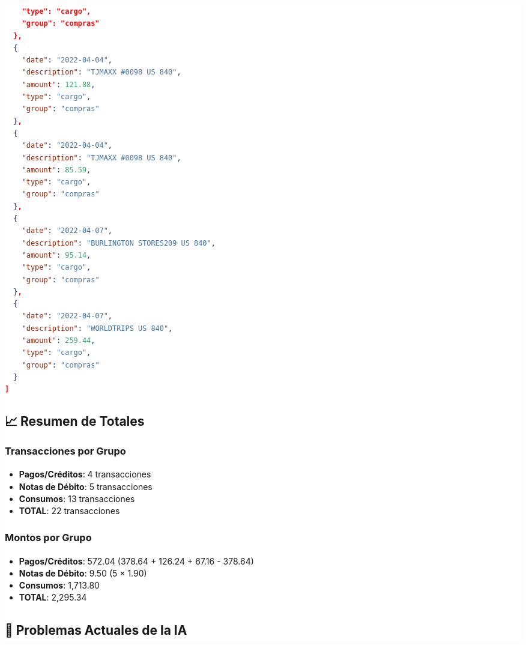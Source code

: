 ```json
    "type": "cargo",
    "group": "compras"
  },
  {
    "date": "2022-04-04",
    "description": "TJMAXX #0098 US 840",
    "amount": 121.88,
    "type": "cargo",
    "group": "compras"
  },
  {
    "date": "2022-04-04",
    "description": "TJMAXX #0098 US 840",
    "amount": 85.59,
    "type": "cargo",
    "group": "compras"
  },
  {
    "date": "2022-04-07",
    "description": "BURLINGTON STORES209 US 840",
    "amount": 95.14,
    "type": "cargo",
    "group": "compras"
  },
  {
    "date": "2022-04-07",
    "description": "WORLDTRIPS US 840",
    "amount": 259.44,
    "type": "cargo",
    "group": "compras"
  }
]
```

## 📈 **Resumen de Totales**

### **Transacciones por Grupo**
- **Pagos/Créditos**: 4 transacciones
- **Notas de Débito**: 5 transacciones  
- **Consumos**: 13 transacciones
- **TOTAL**: 22 transacciones

### **Montos por Grupo**
- **Pagos/Créditos**: 572.04 (378.64 + 126.24 + 67.16 - 378.64)
- **Notas de Débito**: 9.50 (5 × 1.90)
- **Consumos**: 1,713.80
- **TOTAL**: 2,295.34

## 🚨 **Problemas Actuales de la IA**
